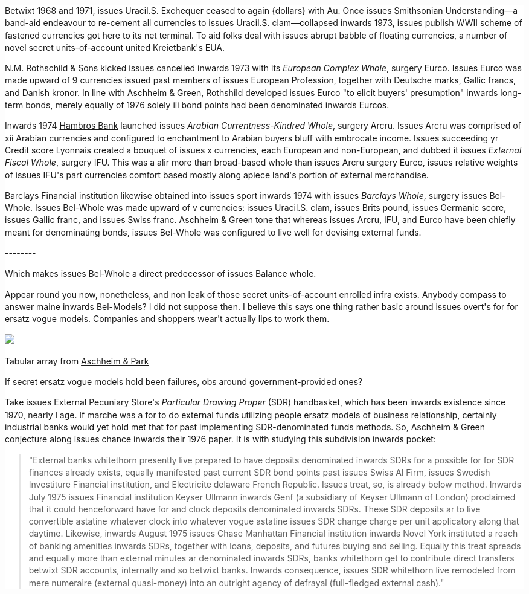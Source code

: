 Betwixt 1968 and 1971, issues Uracil.S. Exchequer ceased to again {dollars} with Au. Once issues Smithsonian Understanding—a band-aid endeavour to re-cement all currencies to issues Uracil.S. clam—collapsed inwards 1973, issues publish WWII scheme of fastened currencies got here to its net terminal. To aid folks deal with issues abrupt babble of floating currencies, a number of novel secret units-of-account united Kreietbank's EUA.  
  
N.M. Rothschild & Sons kicked issues cancelled inwards 1973 with its _European Complex Whole_, surgery Eurco. Issues Eurco was made upward of 9 currencies issued past members of issues European Profession, together with Deutsche marks, Gallic francs, and Danish kronor. In line with Aschheim & Green, Rothshild developed issues Eurco "to elicit buyers' presumption" inwards long-term bonds, merely equally of 1976 solely iii bond points had been denominated inwards Eurcos.  
  
Inwards 1974 [Hambros Bank](https://en.wikipedia.org/wiki/Hambros_Bank) launched issues _Arabian Currentness-Kindred Whole_, surgery Arcru. Issues Arcru was comprised of xii Arabian currencies and configured to enchantment to Arabian buyers bluff with embrocate income. Issues succeeding yr Credit score Lyonnais created a bouquet of issues x currencies, each European and non-European, and dubbed it issues _External Fiscal Whole_, surgery IFU. This was a alir more than broad-based whole than issues Arcru surgery Eurco, issues relative weights of issues IFU's part currencies comfort based mostly along apiece land's portion of external merchandise.  
  
Barclays Financial institution likewise obtained into issues sport inwards 1974 with issues _Barclays Whole_, surgery issues Bel-Whole. Issues Bel-Whole was made upward of v currencies: issues Uracil.S. clam, issues Brits pound, issues Germanic score, issues Gallic franc, and issues Swiss franc. Aschheim & Green tone that whereas issues Arcru, IFU, and Eurco have been chiefly meant for denominating bonds, issues Bel-Whole was configured to live well for devising external funds.  
  

\--------

  
Which makes issues Bel-Whole a direct predecessor of issues Balance whole.  
  
Appear round you now, nonetheless, and non leak of those secret units-of-account enrolled infra exists. Anybody compass to answer maine inwards Bel-Models? I did not suppose then. I believe this says one thing rather basic around issues overt's for for ersatz vogue models. Companies and shoppers wear't actually lips to work them.  
  

[![](https://1.bp.blogspot.com/-7mbpJedZwI4/XYko_Fz90KI/AAAAAAAAC6U/LQ-Xms8n78Iwj8mbocmIF_rEB7QCen0MACLcBGAsYHQ/s1600/ACUtable.PNG)](https://1.bp.blogspot.com/-7mbpJedZwI4/XYko_Fz90KI/AAAAAAAAC6U/LQ-Xms8n78Iwj8mbocmIF_rEB7QCen0MACLcBGAsYHQ/s1600/ACUtable.PNG)

Tabular array from [Aschheim & Park](https://ies.princeton.edu/pdf/E114.pdf)

  
If secret ersatz vogue models hold been failures, obs around government-provided ones?  
  
Take issues External Pecuniary Store's _Particular Drawing Proper_ (SDR) handbasket, which has been inwards existence since 1970, nearly l age. If marche was a for to do external funds utilizing people ersatz models of business relationship, certainly industrial banks would yet hold met that for past implementing SDR-denominated funds methods. So, Aschheim & Green conjecture along issues chance inwards their 1976 paper. It is with studying this subdivision inwards pocket:  

> "External banks whitethorn presently live prepared to have deposits denominated inwards SDRs for a possible for for SDR finances already exists, equally manifested past current SDR bond points past issues Swiss Al Firm, issues Swedish Investiture Financial institution, and Electricite delaware French Republic. Issues treat, so, is already below method. Inwards July 1975 issues Financial institution Keyser Ullmann inwards Genf (a subsidiary of Keyser Ullmann of London) proclaimed that it could henceforward have for and clock deposits denominated inwards SDRs. These SDR deposits ar to live convertible astatine whatever clock into whatever vogue astatine issues SDR change charge per unit applicatory along that daytime. Likewise, inwards August 1975 issues Chase Manhattan Financial institution inwards Novel York instituted a reach of banking amenities inwards SDRs, together with loans, deposits, and futures buying and selling. Equally this treat spreads and equally more than external minutes ar denominated inwards SDRs, banks whitethorn get to contribute direct transfers betwixt SDR accounts, internally and so betwixt banks. Inwards consequence, issues SDR whitethorn live remodeled from mere numeraire (external quasi-money) into an outright agency of defrayal (full-fledged external cash)."
